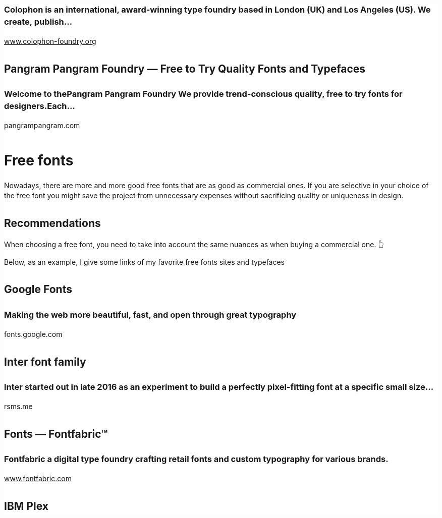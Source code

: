 ### Colophon is an international, award-winning type foundry based in London (UK) and Los Angeles (US). We create, publish…

www.colophon-foundry.org

Pangram Pangram Foundry — Free to Try Quality Fonts and Typefaces
-----------------------------------------------------------------

### Welcome to thePangram Pangram Foundry We provide trend-conscious quality, free to try fonts for designers.Each…

pangrampangram.com

Free fonts
==========

Nowadays, there are more and more good free fonts that are as good as commercial ones. If you are selective in your choice of the free font you might save the project from unnecessary expenses without sacrificing quality or uniqueness in design.

Recommendations
---------------

When choosing a free font, you need to take into account the same nuances as when buying a commercial one. 👆

Below, as an example, I give some links of my favorite free fonts sites and typefaces

Google Fonts
------------

### Making the web more beautiful, fast, and open through great typography

fonts.google.com

Inter font family
-----------------

### Inter started out in late 2016 as an experiment to build a perfectly pixel-fitting font at a specific small size…

rsms.me

Fonts — Fontfabric™
-------------------

### Fontfabric a digital type foundry crafting retail fonts and custom typography for various brands.

www.fontfabric.com

IBM Plex
--------
